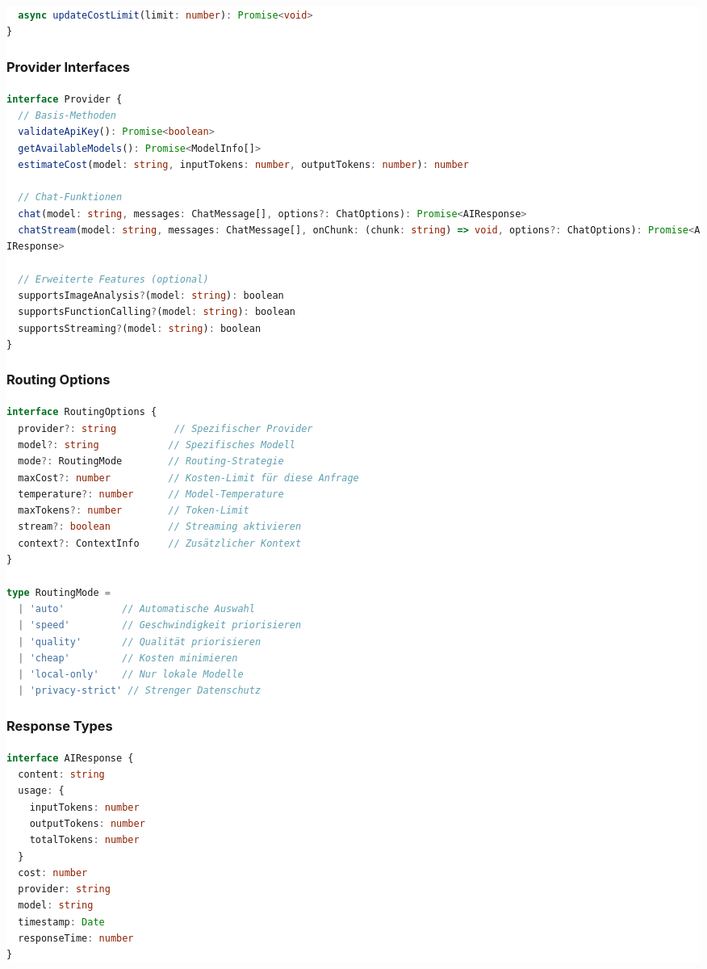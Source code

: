 ```typescript
  async updateCostLimit(limit: number): Promise<void>
}
```

### Provider Interfaces

```typescript
interface Provider {
  // Basis-Methoden
  validateApiKey(): Promise<boolean>
  getAvailableModels(): Promise<ModelInfo[]>
  estimateCost(model: string, inputTokens: number, outputTokens: number): number
  
  // Chat-Funktionen
  chat(model: string, messages: ChatMessage[], options?: ChatOptions): Promise<AIResponse>
  chatStream(model: string, messages: ChatMessage[], onChunk: (chunk: string) => void, options?: ChatOptions): Promise<AIResponse>
  
  // Erweiterte Features (optional)
  supportsImageAnalysis?(model: string): boolean
  supportsFunctionCalling?(model: string): boolean
  supportsStreaming?(model: string): boolean
}
```

### Routing Options

```typescript
interface RoutingOptions {
  provider?: string          // Spezifischer Provider
  model?: string            // Spezifisches Modell
  mode?: RoutingMode        // Routing-Strategie
  maxCost?: number          // Kosten-Limit für diese Anfrage
  temperature?: number      // Model-Temperature
  maxTokens?: number        // Token-Limit
  stream?: boolean          // Streaming aktivieren
  context?: ContextInfo     // Zusätzlicher Kontext
}

type RoutingMode = 
  | 'auto'          // Automatische Auswahl
  | 'speed'         // Geschwindigkeit priorisieren
  | 'quality'       // Qualität priorisieren
  | 'cheap'         // Kosten minimieren
  | 'local-only'    // Nur lokale Modelle
  | 'privacy-strict' // Strenger Datenschutz
```

### Response Types

```typescript
interface AIResponse {
  content: string
  usage: {
    inputTokens: number
    outputTokens: number
    totalTokens: number
  }
  cost: number
  provider: string
  model: string
  timestamp: Date
  responseTime: number
}

```